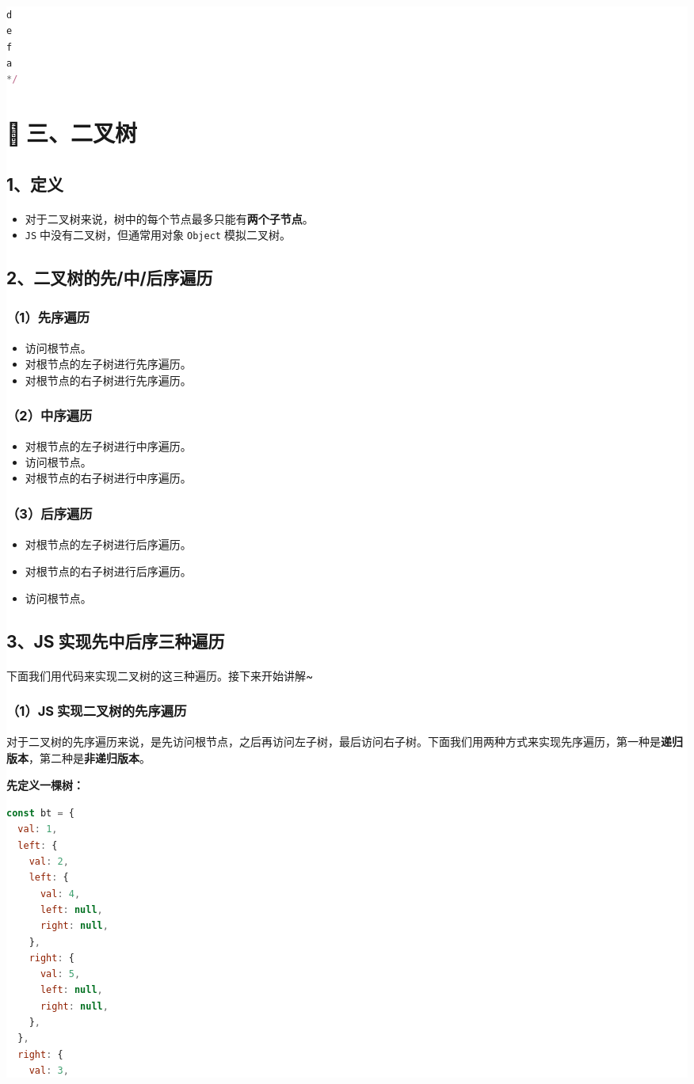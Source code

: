 ```js
d
e
f
a
*/
```

# 🌱 三、二叉树

## 1、定义

- 对于二叉树来说，树中的每个节点最多只能有**两个子节点**。
- `JS` 中没有二叉树，但通常用对象 `Object` 模拟二叉树。

## 2、二叉树的先/中/后序遍历

### （1）先序遍历

- 访问根节点。
- 对根节点的左子树进行先序遍历。
- 对根节点的右子树进行先序遍历。

### （2）中序遍历

- 对根节点的左子树进行中序遍历。
- 访问根节点。
- 对根节点的右子树进行中序遍历。

### （3）后序遍历

- 对根节点的左子树进行后序遍历。

- 对根节点的右子树进行后序遍历。
- 访问根节点。

## 3、JS 实现先中后序三种遍历

下面我们用代码来实现二叉树的这三种遍历。接下来开始讲解~

### （1）JS 实现二叉树的先序遍历

对于二叉树的先序遍历来说，是先访问根节点，之后再访问左子树，最后访问右子树。下面我们用两种方式来实现先序遍历，第一种是**递归版本**，第二种是**非递归版本**。

**先定义一棵树：**

```js
const bt = {
  val: 1,
  left: {
    val: 2,
    left: {
      val: 4,
      left: null,
      right: null,
    },
    right: {
      val: 5,
      left: null,
      right: null,
    },
  },
  right: {
    val: 3,
```